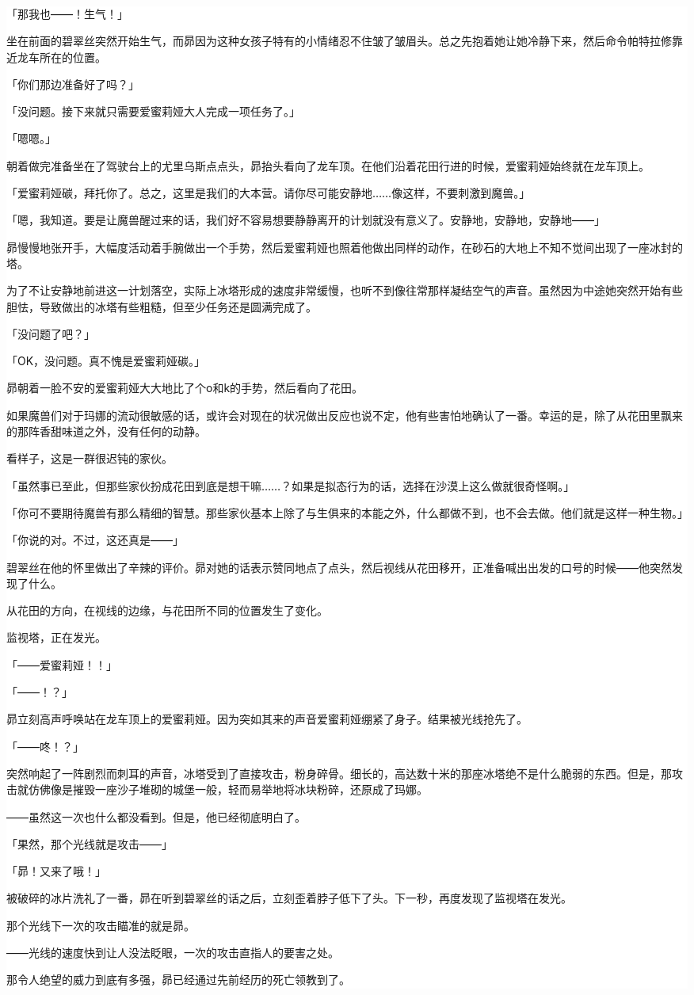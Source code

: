 「那我也——！生气！」

坐在前面的碧翠丝突然开始生气，而昴因为这种女孩子特有的小情绪忍不住皱了皱眉头。总之先抱着她让她冷静下来，然后命令帕特拉修靠近龙车所在的位置。

「你们那边准备好了吗？」

「没问题。接下来就只需要爱蜜莉娅大人完成一项任务了。」

「嗯嗯。」

朝着做完准备坐在了驾驶台上的尤里乌斯点点头，昴抬头看向了龙车顶。在他们沿着花田行进的时候，爱蜜莉娅始终就在龙车顶上。

「爱蜜莉娅碳，拜托你了。总之，这里是我们的大本营。请你尽可能安静地……像这样，不要刺激到魔兽。」

「嗯，我知道。要是让魔兽醒过来的话，我们好不容易想要静静离开的计划就没有意义了。安静地，安静地，安静地——」

昴慢慢地张开手，大幅度活动着手腕做出一个手势，然后爱蜜莉娅也照着他做出同样的动作，在砂石的大地上不知不觉间出现了一座冰封的塔。

为了不让安静地前进这一计划落空，实际上冰塔形成的速度非常缓慢，也听不到像往常那样凝结空气的声音。虽然因为中途她突然开始有些胆怯，导致做出的冰塔有些粗糙，但至少任务还是圆满完成了。

「没问题了吧？」

「OK，没问题。真不愧是爱蜜莉娅碳。」

昴朝着一脸不安的爱蜜莉娅大大地比了个o和k的手势，然后看向了花田。

如果魔兽们对于玛娜的流动很敏感的话，或许会对现在的状况做出反应也说不定，他有些害怕地确认了一番。幸运的是，除了从花田里飘来的那阵香甜味道之外，没有任何的动静。

看样子，这是一群很迟钝的家伙。

「虽然事已至此，但那些家伙扮成花田到底是想干嘛……？如果是拟态行为的话，选择在沙漠上这么做就很奇怪啊。」

「你可不要期待魔兽有那么精细的智慧。那些家伙基本上除了与生俱来的本能之外，什么都做不到，也不会去做。他们就是这样一种生物。」

「你说的对。不过，这还真是——」

碧翠丝在他的怀里做出了辛辣的评价。昴对她的话表示赞同地点了点头，然后视线从花田移开，正准备喊出出发的口号的时候——他突然发现了什么。

从花田的方向，在视线的边缘，与花田所不同的位置发生了变化。

监视塔，正在发光。

「——爱蜜莉娅！！」

「——！？」

昴立刻高声呼唤站在龙车顶上的爱蜜莉娅。因为突如其来的声音爱蜜莉娅绷紧了身子。结果被光线抢先了。

「——咚！？」

突然响起了一阵剧烈而刺耳的声音，冰塔受到了直接攻击，粉身碎骨。细长的，高达数十米的那座冰塔绝不是什么脆弱的东西。但是，那攻击就仿佛像是摧毁一座沙子堆砌的城堡一般，轻而易举地将冰块粉碎，还原成了玛娜。

——虽然这一次也什么都没看到。但是，他已经彻底明白了。

「果然，那个光线就是攻击——」

「昴！又来了哦！」

被破碎的冰片洗礼了一番，昴在听到碧翠丝的话之后，立刻歪着脖子低下了头。下一秒，再度发现了监视塔在发光。

那个光线下一次的攻击瞄准的就是昴。

——光线的速度快到让人没法眨眼，一次的攻击直指人的要害之处。

那令人绝望的威力到底有多强，昴已经通过先前经历的死亡领教到了。
